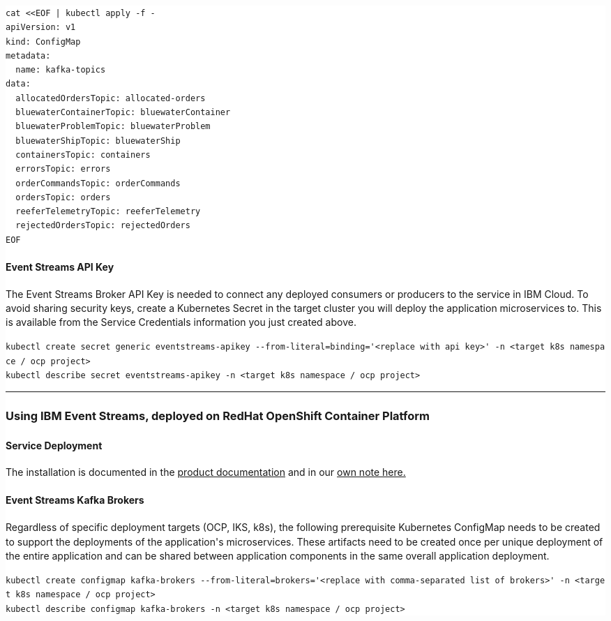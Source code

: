 ```shell
cat <<EOF | kubectl apply -f -
apiVersion: v1
kind: ConfigMap
metadata:
  name: kafka-topics
data:
  allocatedOrdersTopic: allocated-orders
  bluewaterContainerTopic: bluewaterContainer
  bluewaterProblemTopic: bluewaterProblem
  bluewaterShipTopic: bluewaterShip
  containersTopic: containers
  errorsTopic: errors
  orderCommandsTopic: orderCommands
  ordersTopic: orders
  reeferTelemetryTopic: reeferTelemetry
  rejectedOrdersTopic: rejectedOrders
EOF
```


#### Event Streams API Key

The Event Streams Broker API Key is needed to connect any deployed consumers or producers to the service in IBM Cloud. To avoid sharing security keys, create a Kubernetes Secret in the target cluster you will deploy the application microservices to.  This is available from the Service Credentials information you just created above.

```shell
kubectl create secret generic eventstreams-apikey --from-literal=binding='<replace with api key>' -n <target k8s namespace / ocp project>
kubectl describe secret eventstreams-apikey -n <target k8s namespace / ocp project>
```

---

### Using IBM Event Streams, deployed on RedHat OpenShift Container Platform

#### Service Deployment

The installation is documented in the [product documentation](https://ibm.github.io/event-streams/installing/installing-openshift/) and in our [own note here.](https://ibm-cloud-architecture.github.io/refarch-eda/deployments/eventstreams/)

#### Event Streams Kafka Brokers

Regardless of specific deployment targets (OCP, IKS, k8s), the following prerequisite Kubernetes ConfigMap needs to be created to support the deployments of the application's microservices.  These artifacts need to be created once per unique deployment of the entire application and can be shared between application components in the same overall application deployment.

```shell
kubectl create configmap kafka-brokers --from-literal=brokers='<replace with comma-separated list of brokers>' -n <target k8s namespace / ocp project>
kubectl describe configmap kafka-brokers -n <target k8s namespace / ocp project>
```
